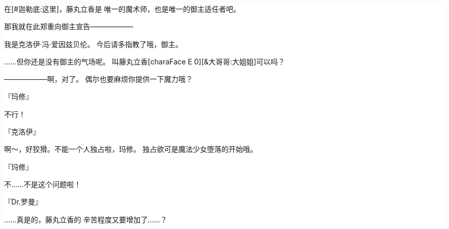 在[#迦勒底:这里]，藤丸立香是
唯一的魔术师，也是唯一的御主适任者吧。

那我就在此郑重向御主宣告——————

我是克洛伊·冯·爱因兹贝伦。
今后请多指教了哦，御主。

……但你还是没有御主的气场呢。
叫藤丸立香[charaFace E 0][&大哥哥:大姐姐]可以吗？

——————啊，对了。
偶尔也要麻烦你提供一下魔力哦？

『玛修』

不行！

『克洛伊』

啊～，好狡猾。不能一个人独占啦，玛修。
独占欲可是魔法少女堕落的开始哦。

『玛修』

不……不是这个问题啦！

『Dr.罗曼』

……真是的，藤丸立香的
辛苦程度又要增加了……？

